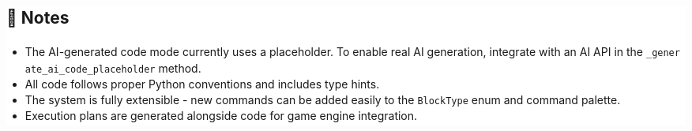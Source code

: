 
## 📝 Notes

- The AI-generated code mode currently uses a placeholder. To enable real AI generation, integrate with an AI API in the `_generate_ai_code_placeholder` method.
- All code follows proper Python conventions and includes type hints.
- The system is fully extensible - new commands can be added easily to the `BlockType` enum and command palette.
- Execution plans are generated alongside code for game engine integration.

